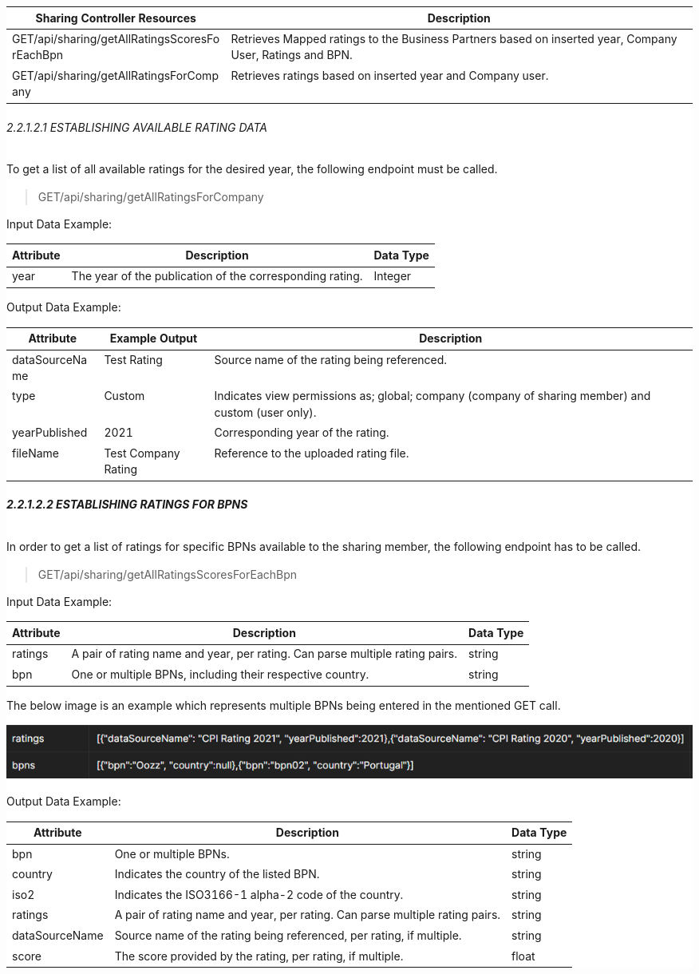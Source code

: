 | Sharing Controller Resources                  | Description                                                                                              |
| --------------------------------------------- | -------------------------------------------------------------------------------------------------------- |
| GET/api/sharing/getAllRatingsScoresForEachBpn | Retrieves Mapped ratings to the Business Partners based on inserted year, Company User, Ratings and BPN. |
| GET/api/sharing/getAllRatingsForCompany       | Retrieves ratings based on inserted year and Company user.                                               |

###### 2.2.1.2.1 ESTABLISHING AVAILABLE RATING DATA

To get a list of all available ratings for the desired year, the following endpoint must be called.

>GET/api/sharing/getAllRatingsForCompany

Input Data Example:

| Attribute | Description                                              | Data Type |
|-----------|----------------------------------------------------------|-----------|
| year      | The year of the publication of the corresponding rating. | Integer   |

Output Data Example:

| Attribute      | Example Output      | Description                                                                                        |
|----------------|---------------------|----------------------------------------------------------------------------------------------------|
| dataSourceName | Test Rating         | Source name of the rating being referenced.                                                        |
| type           | Custom              | Indicates view permissions as; global; company (company of sharing member) and custom (user only). |
| yearPublished  | 2021                | Corresponding year of the rating.                                                                  |
| fileName       | Test Company Rating | Reference to the uploaded rating file.                                                             |

###### **2.2.1.2.2 ESTABLISHING RATINGS FOR BPNS**

In order to get a list of ratings for specific BPNs available to the sharing member, the following endpoint has to be called.

>GET/api/sharing/getAllRatingsScoresForEachBpn

Input Data Example:

| Attribute | Description                                                                  | Data Type |
| --------- | ---------------------------------------------------------------------------- | --------- |
| ratings   | A pair of rating name and year, per rating. Can parse multiple rating pairs. | string    |
| bpn       | One or multiple BPNs, including their respective country.                    | string    |

The below image is an example which represents multiple BPNs being entered in the mentioned GET call.

![Input Data Example](./assets/InputDataExample.png)

Output Data Example:

| Attribute      | Description                                                                  | Data Type   |
| -------------- | ---------------------------------------------------------------------------- | ----------- |
| bpn            | One or multiple BPNs.                                                        | string      |
| country        | Indicates the country of the listed BPN.                                     | string      |
| iso2           | Indicates the ISO3166-1 alpha-2 code of the country.                         | string      |
| ratings        | A pair of rating name and year, per rating. Can parse multiple rating pairs. | string      |
| dataSourceName | Source name of the rating being referenced, per rating, if multiple.         | string      |
| score          | The score provided by the rating, per rating, if multiple.                   | float       |
